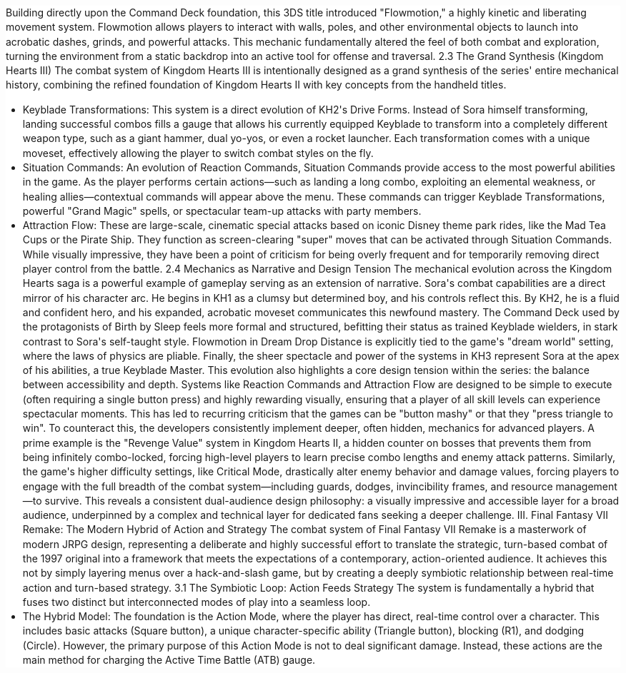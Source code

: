 Building directly upon the Command Deck foundation, this 3DS title introduced "Flowmotion," a highly kinetic and liberating movement system. Flowmotion allows players to interact with walls, poles, and other environmental objects to launch into acrobatic dashes, grinds, and powerful attacks. This mechanic fundamentally altered the feel of both combat and exploration, turning the environment from a static backdrop into an active tool for offense and traversal.
2.3 The Grand Synthesis (Kingdom Hearts III)
The combat system of Kingdom Hearts III is intentionally designed as a grand synthesis of the series' entire mechanical history, combining the refined foundation of Kingdom Hearts II with key concepts from the handheld titles.
 * Keyblade Transformations: This system is a direct evolution of KH2's Drive Forms. Instead of Sora himself transforming, landing successful combos fills a gauge that allows his currently equipped Keyblade to transform into a completely different weapon type, such as a giant hammer, dual yo-yos, or even a rocket launcher. Each transformation comes with a unique moveset, effectively allowing the player to switch combat styles on the fly.
 * Situation Commands: An evolution of Reaction Commands, Situation Commands provide access to the most powerful abilities in the game. As the player performs certain actions—such as landing a long combo, exploiting an elemental weakness, or healing allies—contextual commands will appear above the menu. These commands can trigger Keyblade Transformations, powerful "Grand Magic" spells, or spectacular team-up attacks with party members.
 * Attraction Flow: These are large-scale, cinematic special attacks based on iconic Disney theme park rides, like the Mad Tea Cups or the Pirate Ship. They function as screen-clearing "super" moves that can be activated through Situation Commands. While visually impressive, they have been a point of criticism for being overly frequent and for temporarily removing direct player control from the battle.
2.4 Mechanics as Narrative and Design Tension
The mechanical evolution across the Kingdom Hearts saga is a powerful example of gameplay serving as an extension of narrative. Sora's combat capabilities are a direct mirror of his character arc. He begins in KH1 as a clumsy but determined boy, and his controls reflect this. By KH2, he is a fluid and confident hero, and his expanded, acrobatic moveset communicates this newfound mastery. The Command Deck used by the protagonists of Birth by Sleep feels more formal and structured, befitting their status as trained Keyblade wielders, in stark contrast to Sora's self-taught style. Flowmotion in Dream Drop Distance is explicitly tied to the game's "dream world" setting, where the laws of physics are pliable. Finally, the sheer spectacle and power of the systems in KH3 represent Sora at the apex of his abilities, a true Keyblade Master.
This evolution also highlights a core design tension within the series: the balance between accessibility and depth. Systems like Reaction Commands and Attraction Flow are designed to be simple to execute (often requiring a single button press) and highly rewarding visually, ensuring that a player of all skill levels can experience spectacular moments. This has led to recurring criticism that the games can be "button mashy" or that they "press triangle to win". To counteract this, the developers consistently implement deeper, often hidden, mechanics for advanced players. A prime example is the "Revenge Value" system in Kingdom Hearts II, a hidden counter on bosses that prevents them from being infinitely combo-locked, forcing high-level players to learn precise combo lengths and enemy attack patterns. Similarly, the game's higher difficulty settings, like Critical Mode, drastically alter enemy behavior and damage values, forcing players to engage with the full breadth of the combat system—including guards, dodges, invincibility frames, and resource management—to survive. This reveals a consistent dual-audience design philosophy: a visually impressive and accessible layer for a broad audience, underpinned by a complex and technical layer for dedicated fans seeking a deeper challenge.
III. Final Fantasy VII Remake: The Modern Hybrid of Action and Strategy
The combat system of Final Fantasy VII Remake is a masterwork of modern JRPG design, representing a deliberate and highly successful effort to translate the strategic, turn-based combat of the 1997 original into a framework that meets the expectations of a contemporary, action-oriented audience. It achieves this not by simply layering menus over a hack-and-slash game, but by creating a deeply symbiotic relationship between real-time action and turn-based strategy.
3.1 The Symbiotic Loop: Action Feeds Strategy
The system is fundamentally a hybrid that fuses two distinct but interconnected modes of play into a seamless loop.
 * The Hybrid Model: The foundation is the Action Mode, where the player has direct, real-time control over a character. This includes basic attacks (Square button), a unique character-specific ability (Triangle button), blocking (R1), and dodging (Circle). However, the primary purpose of this Action Mode is not to deal significant damage. Instead, these actions are the main method for charging the Active Time Battle (ATB) gauge.